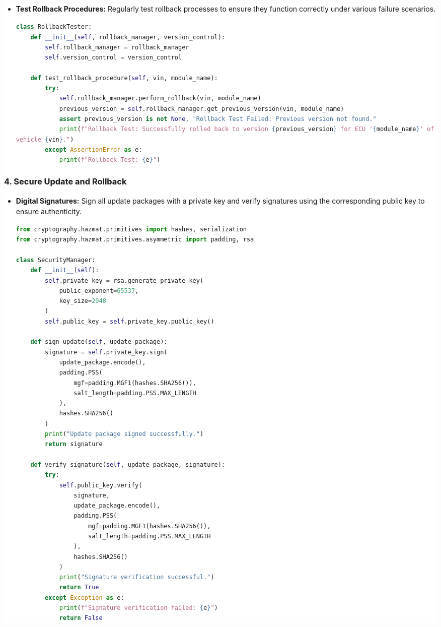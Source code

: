 - **Test Rollback Procedures:** Regularly test rollback processes to ensure they function correctly under various failure scenarios.

    ```python
    class RollbackTester:
        def __init__(self, rollback_manager, version_control):
            self.rollback_manager = rollback_manager
            self.version_control = version_control

        def test_rollback_procedure(self, vin, module_name):
            try:
                self.rollback_manager.perform_rollback(vin, module_name)
                previous_version = self.rollback_manager.get_previous_version(vin, module_name)
                assert previous_version is not None, "Rollback Test Failed: Previous version not found."
                print(f"Rollback Test: Successfully rolled back to version {previous_version} for ECU '{module_name}' of vehicle {vin}.")
            except AssertionError as e:
                print(f"Rollback Test: {e}")
    ```

### 4. **Secure Update and Rollback**

- **Digital Signatures:** Sign all update packages with a private key and verify signatures using the corresponding public key to ensure authenticity.

    ```python
    from cryptography.hazmat.primitives import hashes, serialization
    from cryptography.hazmat.primitives.asymmetric import padding, rsa

    class SecurityManager:
        def __init__(self):
            self.private_key = rsa.generate_private_key(
                public_exponent=65537,
                key_size=2048
            )
            self.public_key = self.private_key.public_key()

        def sign_update(self, update_package):
            signature = self.private_key.sign(
                update_package.encode(),
                padding.PSS(
                    mgf=padding.MGF1(hashes.SHA256()),
                    salt_length=padding.PSS.MAX_LENGTH
                ),
                hashes.SHA256()
            )
            print("Update package signed successfully.")
            return signature

        def verify_signature(self, update_package, signature):
            try:
                self.public_key.verify(
                    signature,
                    update_package.encode(),
                    padding.PSS(
                        mgf=padding.MGF1(hashes.SHA256()),
                        salt_length=padding.PSS.MAX_LENGTH
                    ),
                    hashes.SHA256()
                )
                print("Signature verification successful.")
                return True
            except Exception as e:
                print(f"Signature verification failed: {e}")
                return False
    ```
